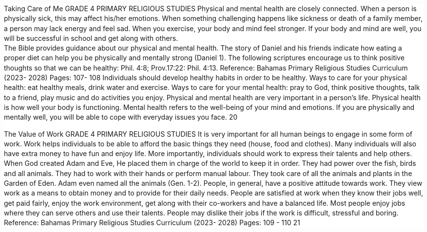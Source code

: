 
Taking Care of Me 
GRADE 4
PRIMARY RELIGIOUS STUDIES
Physical and mental health are closely connected. When a person is
physically sick, this may affect his/her emotions. When something
challenging happens like sickness or death of a family member, a
person may lack energy and feel sad. When you exercise, your body
and mind feel stronger. If your body and mind are well, you will be
successful in school and get along with others.  
The Bible provides guidance about our physical and mental
health. The story of Daniel and his friends indicate how eating
a proper diet can help you be physically and mentally strong
(Daniel 1). The following scriptures encourage us to think
positive thoughts so that we can be healthy: Phil. 4:8;
Prov.17:22: Phil. 4:13. 
Reference: Bahamas Primary Religious Studies Curriculum (2023- 2028)  Pages: 107- 108
Individuals should develop healthy habits in order to be healthy.
Ways to care for your physical health: eat healthy meals, drink water
and exercise. Ways to care for your mental health: pray to God, think
positive thoughts, talk to a friend, play music and do activities you
enjoy. 
Physical and mental health are very important in a person’s life. Physical
health is how well your body is functioning. Mental health refers to the
well-being of your mind and emotions. If you are physically and
mentally well, you will be able to cope with everyday issues you face.
20


The Value of Work
GRADE 4
PRIMARY RELIGIOUS STUDIES
   It is very important for all human beings
to engage in some form of work. Work
helps individuals to be able to afford the
basic things they need (house, food and
clothes). Many individuals will also have
extra money to have fun and enjoy life.
More importantly, individuals should work
to express their talents and help others.  
When God created Adam and Eve, He placed them in charge of the world to keep it in
order. They had power over the fish, birds and all animals. They had to work with
their hands or perform manual labour. They took care of all the animals and plants in
the Garden of Eden. Adam even named all the animals (Gen. 1-2).
     People, in general, have a positive attitude towards
work. They view work as a means to obtain money and to
provide for their daily needs. People are satisfied at work
when they know their jobs well, get paid fairly, enjoy the
work environment, get along with their co-workers and
have a balanced life. Most people enjoy jobs where they
can serve others and use their talents. People may dislike
their jobs if the work is difficult, stressful and boring. 
Reference: Bahamas Primary Religious Studies Curriculum (2023- 2028)  Pages: 109 - 110
21
